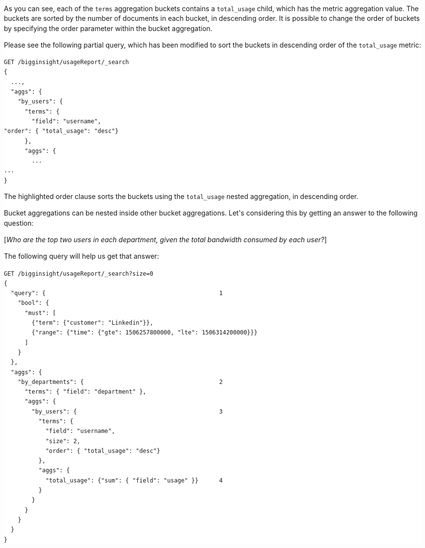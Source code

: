 As you can see, each of the `terms` aggregation buckets contains a `total_usage` child, which has
the metric aggregation value. The buckets are
sorted by the number of documents in each bucket, in descending order.
It is possible to change the order of buckets by specifying the order
parameter within the bucket aggregation.

Please see the following partial query, which has been modified to sort
the buckets in descending order of the `total_usage` metric:

```
GET /bigginsight/usageReport/_search
{
  ...,
  "aggs": {
    "by_users": {                                 
      "terms": {
        "field": "username",
"order": { "total_usage": "desc"}
      },
      "aggs": {
        ...
...
}
```

The highlighted order clause sorts the buckets using
the `total_usage` nested aggregation, in descending order. 

Bucket aggregations can be nested inside other bucket aggregations.
Let\'s considering this by getting an answer to the following question:

[*Who are the top two users in each department, given the total
bandwidth consumed by each user?*] 

The following query will help us get that answer:

```
GET /bigginsight/usageReport/_search?size=0
{
  "query": {                                                  1
    "bool": {
      "must": [
        {"term": {"customer": "Linkedin"}}, 
        {"range": {"time": {"gte": 1506257800000, "lte": 1506314200000}}}
      ]
    }
  },
  "aggs": {
    "by_departments": {                                       2
      "terms": { "field": "department" },               
      "aggs": {
        "by_users": {                                         3
          "terms": {
            "field": "username",
            "size": 2,                                        
            "order": { "total_usage": "desc"}
          },
          "aggs": {
            "total_usage": {"sum": { "field": "usage" }}      4
          }
        }
      }
    }
  }
}
```
